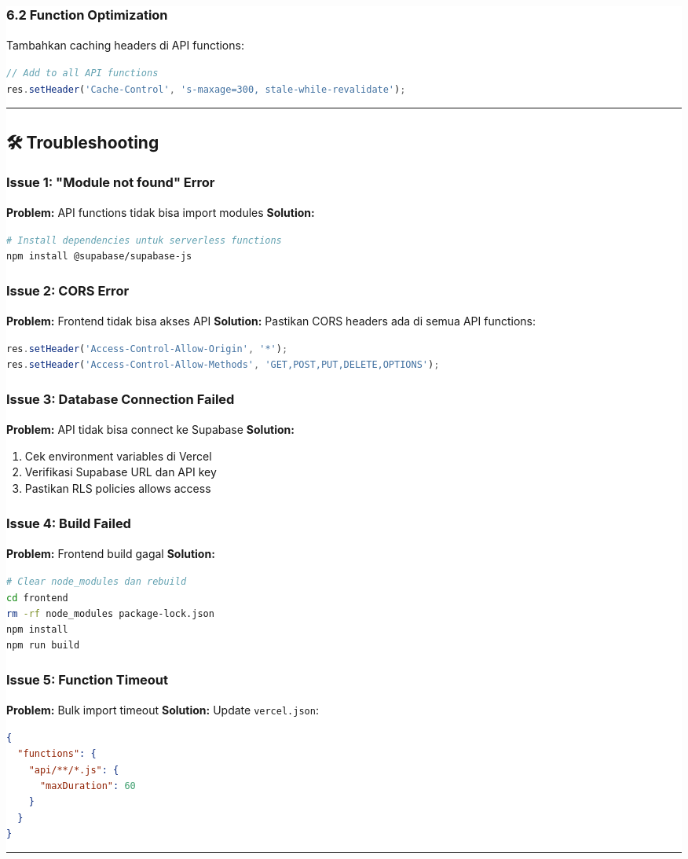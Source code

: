 ### 6.2 Function Optimization

Tambahkan caching headers di API functions:
```javascript
// Add to all API functions
res.setHeader('Cache-Control', 's-maxage=300, stale-while-revalidate');
```

---

## 🛠️ Troubleshooting

### Issue 1: "Module not found" Error

**Problem:** API functions tidak bisa import modules
**Solution:**
```bash
# Install dependencies untuk serverless functions
npm install @supabase/supabase-js
```

### Issue 2: CORS Error

**Problem:** Frontend tidak bisa akses API
**Solution:** Pastikan CORS headers ada di semua API functions:
```javascript
res.setHeader('Access-Control-Allow-Origin', '*');
res.setHeader('Access-Control-Allow-Methods', 'GET,POST,PUT,DELETE,OPTIONS');
```

### Issue 3: Database Connection Failed

**Problem:** API tidak bisa connect ke Supabase
**Solution:**
1. Cek environment variables di Vercel
2. Verifikasi Supabase URL dan API key
3. Pastikan RLS policies allows access

### Issue 4: Build Failed

**Problem:** Frontend build gagal
**Solution:**
```bash
# Clear node_modules dan rebuild
cd frontend
rm -rf node_modules package-lock.json
npm install
npm run build
```

### Issue 5: Function Timeout

**Problem:** Bulk import timeout
**Solution:** Update `vercel.json`:
```json
{
  "functions": {
    "api/**/*.js": {
      "maxDuration": 60
    }
  }
}
```

---